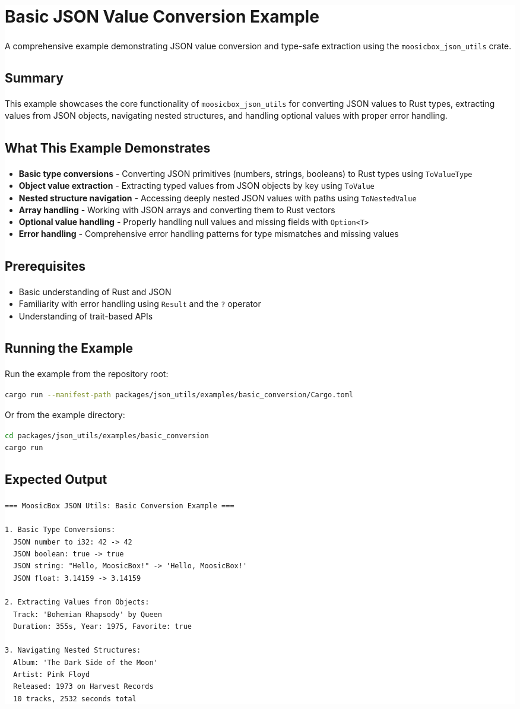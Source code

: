 # Basic JSON Value Conversion Example

A comprehensive example demonstrating JSON value conversion and type-safe extraction using the `moosicbox_json_utils` crate.

## Summary

This example showcases the core functionality of `moosicbox_json_utils` for converting JSON values to Rust types, extracting values from JSON objects, navigating nested structures, and handling optional values with proper error handling.

## What This Example Demonstrates

- **Basic type conversions** - Converting JSON primitives (numbers, strings, booleans) to Rust types using `ToValueType`
- **Object value extraction** - Extracting typed values from JSON objects by key using `ToValue`
- **Nested structure navigation** - Accessing deeply nested JSON values with paths using `ToNestedValue`
- **Array handling** - Working with JSON arrays and converting them to Rust vectors
- **Optional value handling** - Properly handling null values and missing fields with `Option<T>`
- **Error handling** - Comprehensive error handling patterns for type mismatches and missing values

## Prerequisites

- Basic understanding of Rust and JSON
- Familiarity with error handling using `Result` and the `?` operator
- Understanding of trait-based APIs

## Running the Example

Run the example from the repository root:

```bash
cargo run --manifest-path packages/json_utils/examples/basic_conversion/Cargo.toml
```

Or from the example directory:

```bash
cd packages/json_utils/examples/basic_conversion
cargo run
```

## Expected Output

```
=== MoosicBox JSON Utils: Basic Conversion Example ===

1. Basic Type Conversions:
  JSON number to i32: 42 -> 42
  JSON boolean: true -> true
  JSON string: "Hello, MoosicBox!" -> 'Hello, MoosicBox!'
  JSON float: 3.14159 -> 3.14159

2. Extracting Values from Objects:
  Track: 'Bohemian Rhapsody' by Queen
  Duration: 355s, Year: 1975, Favorite: true

3. Navigating Nested Structures:
  Album: 'The Dark Side of the Moon'
  Artist: Pink Floyd
  Released: 1973 on Harvest Records
  10 tracks, 2532 seconds total

```